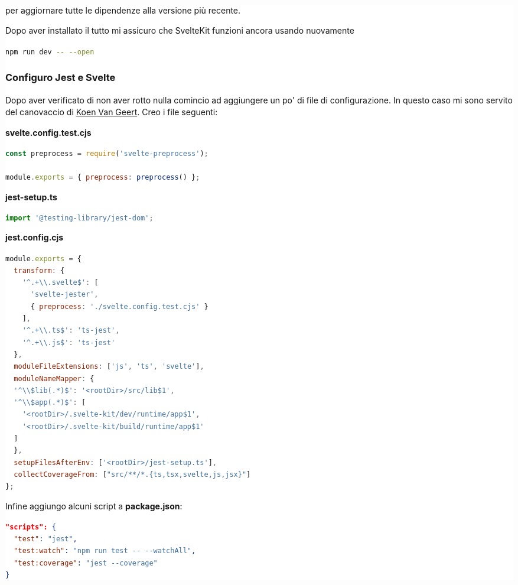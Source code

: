 per aggiornare tutte le dipendenze alla versione più recente.

Dopo aver installato il tutto mi assicuro che SvelteKit funzioni ancora usando nuovamente

```bash
npm run dev -- --open
```

### Configuro Jest e Svelte

Dopo aver verificato di non aver rotto nulla comincio ad aggiungere un po' di file di configurazione. In questo caso mi sono servito del canovaccio di [Koen Van Geert](https://koenvg.medium.com/setting-up-jest-with-sveltekit-4f0a0e379668). Creo i file seguenti:

**svelte.config.test.cjs**
```js
const preprocess = require('svelte-preprocess');

module.exports = { preprocess: preprocess() };
```

**jest-setup.ts**
```ts
import '@testing-library/jest-dom';
```

**jest.config.cjs**
```js
module.exports = {
  transform: {
    '^.+\\.svelte$': [
      'svelte-jester',
      { preprocess: './svelte.config.test.cjs' }
    ],
    '^.+\\.ts$': 'ts-jest',
    '^.+\\.js$': 'ts-jest'
  },
  moduleFileExtensions: ['js', 'ts', 'svelte'],
  moduleNameMapper: {
  '^\\$lib(.*)$': '<rootDir>/src/lib$1',
  '^\\$app(.*)$': [
    '<rootDir>/.svelte-kit/dev/runtime/app$1',
    '<rootDir>/.svelte-kit/build/runtime/app$1'
  ]
  },
  setupFilesAfterEnv: ['<rootDir>/jest-setup.ts'],
  collectCoverageFrom: ["src/**/*.{ts,tsx,svelte,js,jsx}"]
};
```

Infine aggiungo alcuni script a **package.json**:

```json
"scripts": {
  "test": "jest",
  "test:watch": "npm run test -- --watchAll",
  "test:coverage": "jest --coverage"
}
```
